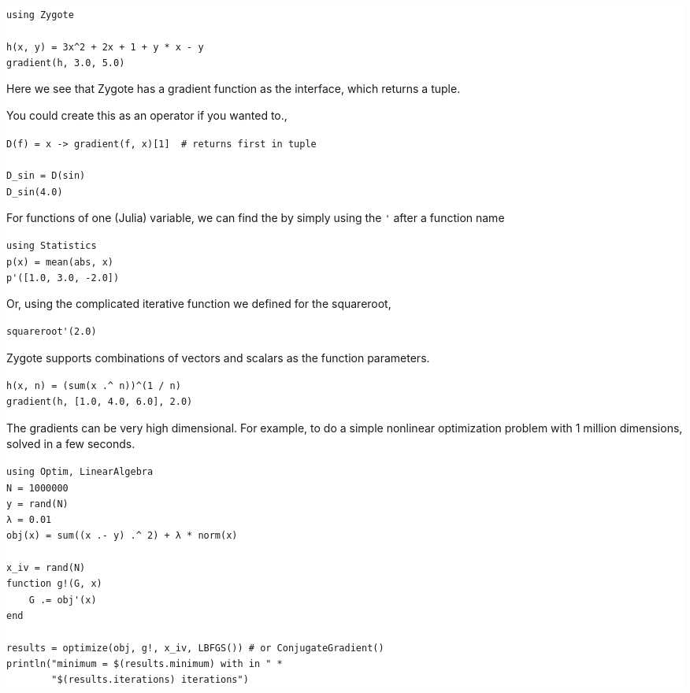 ```{code-cell} julia
using Zygote

h(x, y) = 3x^2 + 2x + 1 + y * x - y
gradient(h, 3.0, 5.0)
```

Here we see that Zygote has a gradient function as the interface, which returns a tuple.

You could create this as an operator if you wanted to.,

```{code-cell} julia
D(f) = x -> gradient(f, x)[1]  # returns first in tuple

D_sin = D(sin)
D_sin(4.0)
```

For functions of one (Julia) variable, we can find the by simply using the `'` after a function name

```{code-cell} julia
using Statistics
p(x) = mean(abs, x)
p'([1.0, 3.0, -2.0])
```

Or, using the complicated iterative function we defined for the squareroot,

```{code-cell} julia
squareroot'(2.0)
```

Zygote supports combinations of vectors and scalars as the function parameters.

```{code-cell} julia
h(x, n) = (sum(x .^ n))^(1 / n)
gradient(h, [1.0, 4.0, 6.0], 2.0)
```

The gradients can be very high dimensional.  For example, to do a simple nonlinear optimization problem
with 1 million dimensions, solved in a few seconds.

```{code-cell} julia
using Optim, LinearAlgebra
N = 1000000
y = rand(N)
λ = 0.01
obj(x) = sum((x .- y) .^ 2) + λ * norm(x)

x_iv = rand(N)
function g!(G, x)
    G .= obj'(x)
end

results = optimize(obj, g!, x_iv, LBFGS()) # or ConjugateGradient()
println("minimum = $(results.minimum) with in " *
        "$(results.iterations) iterations")
```
